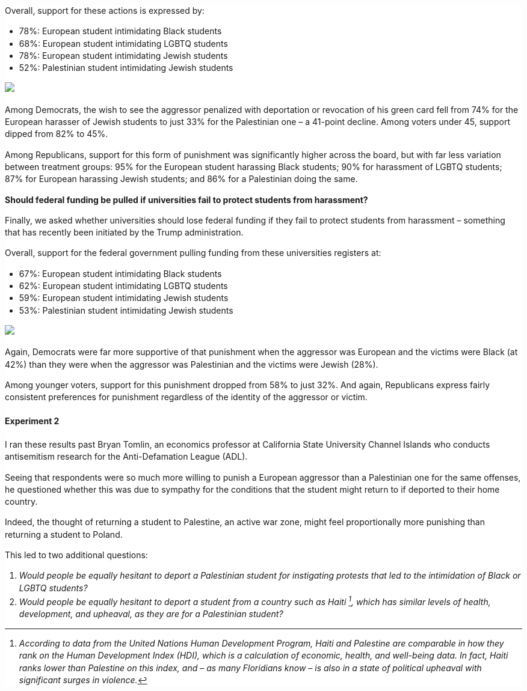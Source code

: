 Overall, support for these actions is expressed by:

- 78%: European student intimidating Black students
- 68%: European student intimidating LGBTQ students
- 78%: European student intimidating Jewish students
- 52%: Palestinian student intimidating Jewish students

![](https://substackcdn.com/image/fetch/w_1456,c_limit,f_auto,q_auto:good,fl_progressive:steep/https%3A%2F%2Fsubstack-post-media.s3.amazonaws.com%2Fpublic%2Fimages%2F4d182fdc-0149-4dd2-a06c-8571e717af43_1250x839.jpeg)

Among Democrats, the wish to see the aggressor penalized with deportation or revocation of his green card fell from 74% for the European harasser of Jewish students to just 33% for the Palestinian one – a 41-point decline. Among voters under 45, support dipped from 82% to 45%.

Among Republicans, support for this form of punishment was significantly higher across the board, but with far less variation between treatment groups: 95% for the European student harassing Black students; 90% for harassment of LGBTQ students; 87% for European harassing Jewish students; and 86% for a Palestinian doing the same.

**Should federal funding be pulled if universities fail to protect students from harassment?**

Finally, we asked whether universities should lose federal funding if they fail to protect students from harassment – something that has recently been initiated by the Trump administration.

Overall, support for the federal government pulling funding from these universities registers at:

- 67%: European student intimidating Black students
- 62%: European student intimidating LGBTQ students
- 59%: European student intimidating Jewish students
- 53%: Palestinian student intimidating Jewish students

![](https://substackcdn.com/image/fetch/w_1456,c_limit,f_auto,q_auto:good,fl_progressive:steep/https%3A%2F%2Fsubstack-post-media.s3.amazonaws.com%2Fpublic%2Fimages%2Fcc6dde8e-a54f-47d4-9251-572e1151cac8_1250x838.jpeg)

Again, Democrats were far more supportive of that punishment when the aggressor was European and the victims were Black (at 42%) than they were when the aggressor was Palestinian and the victims were Jewish (28%).

Among younger voters, support for this punishment dropped from 58% to just 32%. And again, Republicans express fairly consistent preferences for punishment regardless of the identity of the aggressor or victim.

#### Experiment 2

I ran these results past Bryan Tomlin, an economics professor at California State University Channel Islands who conducts antisemitism research for the Anti-Defamation League (ADL).

Seeing that respondents were so much more willing to punish a European aggressor than a Palestinian one for the same offenses, he questioned whether this was due to sympathy for the conditions that the student might return to if deported to their home country.

Indeed, the thought of returning a student to Palestine, an active war zone, might feel proportionally more punishing than returning a student to Poland.

This led to two additional questions:

1. *Would people be equally hesitant to deport a Palestinian student for instigating protests that led to the intimidation of Black or LGBTQ students?*
2. *Would people be equally hesitant to deport a student from a country such as Haiti [^1], which has similar levels of health, development, and upheaval, as they are for a Palestinian student?*


[^1]: *According to data from the United Nations Human Development Program, Haiti and Palestine are comparable in how they rank on the Human Development Index (HDI), which is a calculation of economic, health, and well-being data. In fact, Haiti ranks lower than Palestine on this index, and – as many Floridians know – is also in a state of political upheaval with significant surges in violence.*